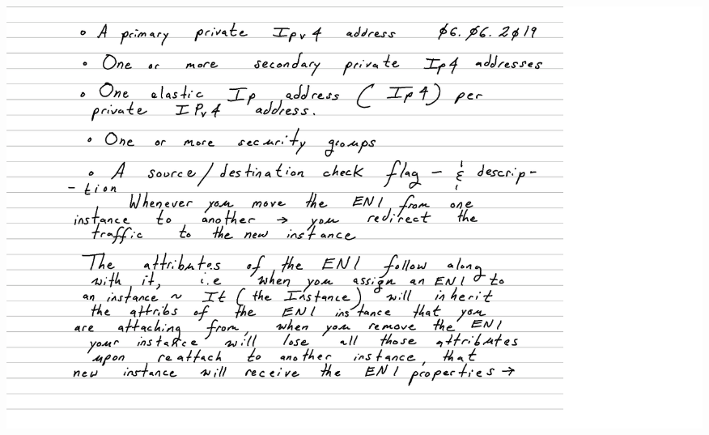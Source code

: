   <img src="https://github.com/stan-alam/AWS/blob/develop/CSAexam/02/03/images/csaExam%20-%2070.png" width="80%" height="80%">
</a>

<a>